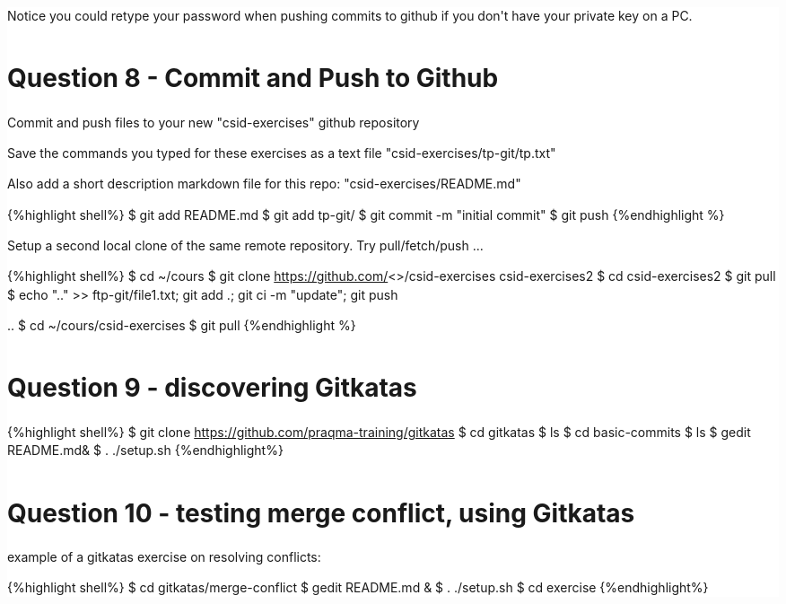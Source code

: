 Notice you could retype your password when pushing commits to github if you don't have your private key on a PC.


<H1>Question 8 - Commit and Push to Github</H1>

Commit and push files to your new "csid-exercises" github repository

Save the commands you typed for these exercises as a text file "csid-exercises/tp-git/tp.txt"

Also add a short description markdown file for this repo: "csid-exercises/README.md"

{%highlight shell%}
$ git add README.md
$ git add tp-git/
$ git commit -m "initial commit"
$ git push
{%endhighlight %}


Setup a second local clone of the same remote repository.
Try pull/fetch/push ... 


{%highlight shell%}
$ cd ~/cours
$ git clone https://github.com/<<your-account>>/csid-exercises  csid-exercises2
$ cd csid-exercises2
$ git pull 
$ echo ".." >> ftp-git/file1.txt; git add .; git ci -m "update"; git push  

.. 
$ cd ~/cours/csid-exercises
$ git pull 
{%endhighlight %}



<H1>Question 9 - discovering Gitkatas</H1>


{%highlight shell%}
$ git clone https://github.com/praqma-training/gitkatas
$ cd gitkatas
$ ls
$ cd basic-commits
$ ls
$ gedit README.md&
$ . ./setup.sh
{%endhighlight%}


<H1>Question 10 - testing merge conflict, using Gitkatas</H1>

example of a gitkatas exercise on resolving conflicts:

{%highlight shell%}
$ cd gitkatas/merge-conflict
$ gedit README.md &
$ . ./setup.sh
$ cd exercise
{%endhighlight%}
